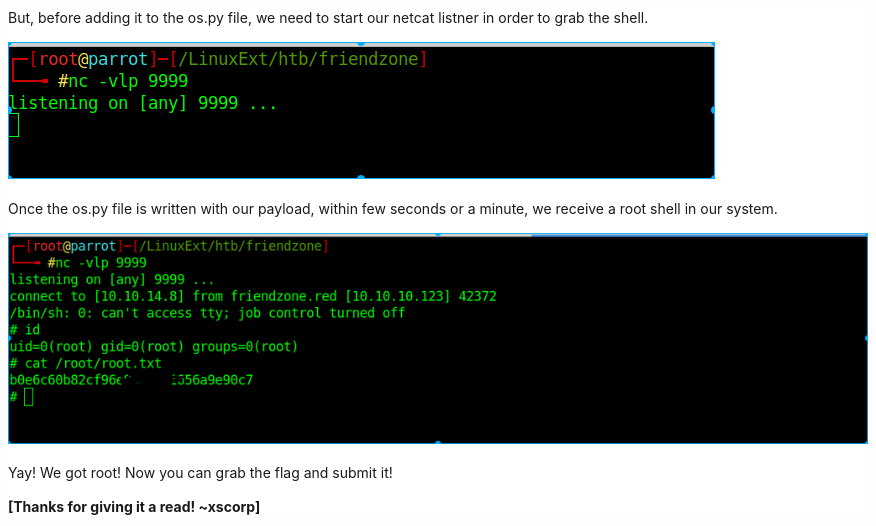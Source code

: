 But, before adding it to the os.py file, we need to start our netcat listner in order to grab the shell.

![](/assets/img/friendzone/image-30.png)

Once the os.py file is written with our payload, within few seconds or a minute, we receive a root shell in our system.

![](/assets/img/friendzone/image-31.png)

Yay! We got root! Now you can grab the flag and submit it!

**[Thanks for giving it a read! ~xscorp]**

